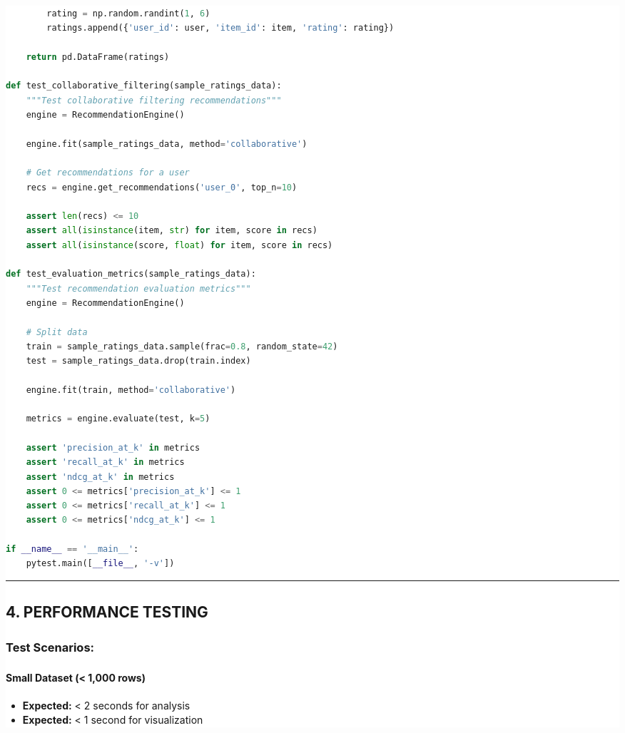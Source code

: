```python
        rating = np.random.randint(1, 6)
        ratings.append({'user_id': user, 'item_id': item, 'rating': rating})
    
    return pd.DataFrame(ratings)

def test_collaborative_filtering(sample_ratings_data):
    """Test collaborative filtering recommendations"""
    engine = RecommendationEngine()
    
    engine.fit(sample_ratings_data, method='collaborative')
    
    # Get recommendations for a user
    recs = engine.get_recommendations('user_0', top_n=10)
    
    assert len(recs) <= 10
    assert all(isinstance(item, str) for item, score in recs)
    assert all(isinstance(score, float) for item, score in recs)

def test_evaluation_metrics(sample_ratings_data):
    """Test recommendation evaluation metrics"""
    engine = RecommendationEngine()
    
    # Split data
    train = sample_ratings_data.sample(frac=0.8, random_state=42)
    test = sample_ratings_data.drop(train.index)
    
    engine.fit(train, method='collaborative')
    
    metrics = engine.evaluate(test, k=5)
    
    assert 'precision_at_k' in metrics
    assert 'recall_at_k' in metrics
    assert 'ndcg_at_k' in metrics
    assert 0 <= metrics['precision_at_k'] <= 1
    assert 0 <= metrics['recall_at_k'] <= 1
    assert 0 <= metrics['ndcg_at_k'] <= 1

if __name__ == '__main__':
    pytest.main([__file__, '-v'])
```

---

## 4. PERFORMANCE TESTING

### Test Scenarios:

#### Small Dataset (< 1,000 rows)
- **Expected:** < 2 seconds for analysis
- **Expected:** < 1 second for visualization
